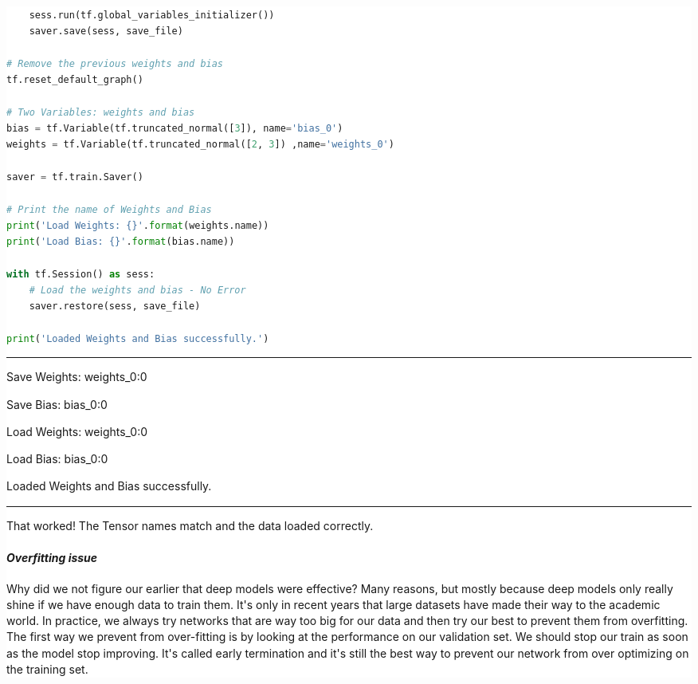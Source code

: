 ```python
    sess.run(tf.global_variables_initializer())
    saver.save(sess, save_file)

# Remove the previous weights and bias
tf.reset_default_graph()

# Two Variables: weights and bias
bias = tf.Variable(tf.truncated_normal([3]), name='bias_0')
weights = tf.Variable(tf.truncated_normal([2, 3]) ,name='weights_0')

saver = tf.train.Saver()

# Print the name of Weights and Bias
print('Load Weights: {}'.format(weights.name))
print('Load Bias: {}'.format(bias.name))

with tf.Session() as sess:
    # Load the weights and bias - No Error
    saver.restore(sess, save_file)

print('Loaded Weights and Bias successfully.')
```

---
Save Weights: weights_0:0

Save Bias: bias_0:0

Load Weights: weights_0:0

Load Bias: bias_0:0

Loaded Weights and Bias successfully.

---

That worked! The Tensor names match and the data loaded correctly.

#### *Overfitting issue*

Why did we not figure our earlier that deep models were effective? Many reasons, but mostly because deep models only really shine if we have enough data to train them. It's only in recent years that large datasets have made their way to the academic world. In practice, we always try networks that are way too big for our data and then try our best to prevent them from overfitting. The first way we prevent from over-fitting is by looking at the performance on our validation set. We should stop our train as soon as the model stop improving. It's called early termination and it's still the best way to prevent our network from over optimizing on the training set.